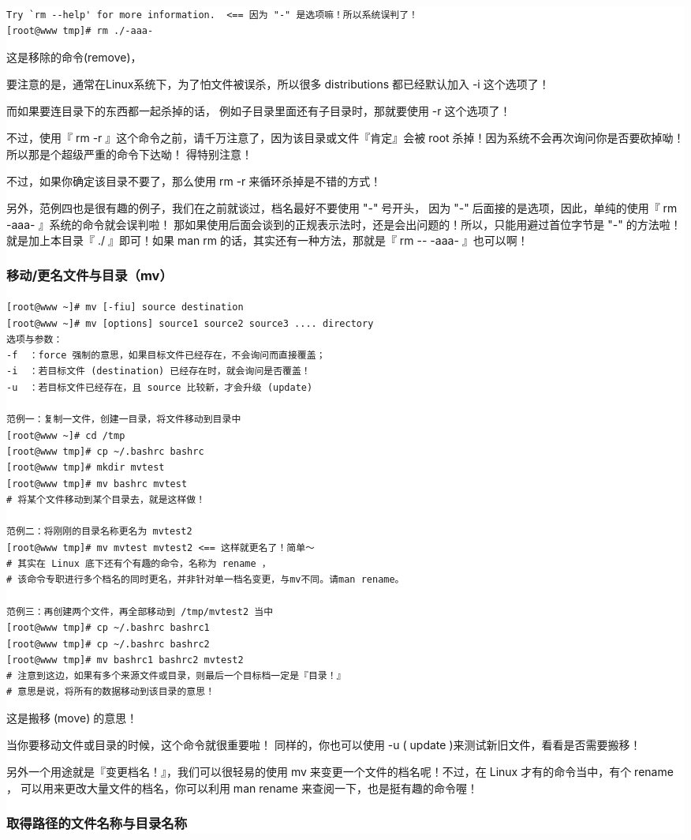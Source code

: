 ```shell
Try `rm --help' for more information.  <== 因为 "-" 是选项嘛！所以系统误判了！
[root@www tmp]# rm ./-aaa-
```

这是移除的命令(remove)，

要注意的是，通常在Linux系统下，为了怕文件被误杀，所以很多 distributions 都已经默认加入 -i 这个选项了！

而如果要连目录下的东西都一起杀掉的话， 例如子目录里面还有子目录时，那就要使用 -r 这个选项了！

不过，使用『 rm -r 』这个命令之前，请千万注意了，因为该目录或文件『肯定』会被 root 杀掉！因为系统不会再次询问你是否要砍掉呦！所以那是个超级严重的命令下达呦！ 得特别注意！

不过，如果你确定该目录不要了，那么使用 rm -r 来循环杀掉是不错的方式！

另外，范例四也是很有趣的例子，我们在之前就谈过，档名最好不要使用 "-" 号开头， 因为 "-" 后面接的是选项，因此，单纯的使用『 rm -aaa- 』系统的命令就会误判啦！ 那如果使用后面会谈到的正规表示法时，还是会出问题的！所以，只能用避过首位字节是 "-" 的方法啦！ 就是加上本目录『 ./ 』即可！如果 man rm 的话，其实还有一种方法，那就是『 rm -- -aaa- 』也可以啊！

### 移动/更名文件与目录（mv）

```shell
[root@www ~]# mv [-fiu] source destination
[root@www ~]# mv [options] source1 source2 source3 .... directory
选项与参数：
-f  ：force 强制的意思，如果目标文件已经存在，不会询问而直接覆盖；
-i  ：若目标文件 (destination) 已经存在时，就会询问是否覆盖！
-u  ：若目标文件已经存在，且 source 比较新，才会升级 (update)

范例一：复制一文件，创建一目录，将文件移动到目录中
[root@www ~]# cd /tmp
[root@www tmp]# cp ~/.bashrc bashrc
[root@www tmp]# mkdir mvtest
[root@www tmp]# mv bashrc mvtest
# 将某个文件移动到某个目录去，就是这样做！

范例二：将刚刚的目录名称更名为 mvtest2
[root@www tmp]# mv mvtest mvtest2 <== 这样就更名了！简单～
# 其实在 Linux 底下还有个有趣的命令，名称为 rename ，
# 该命令专职进行多个档名的同时更名，并非针对单一档名变更，与mv不同。请man rename。

范例三：再创建两个文件，再全部移动到 /tmp/mvtest2 当中
[root@www tmp]# cp ~/.bashrc bashrc1
[root@www tmp]# cp ~/.bashrc bashrc2
[root@www tmp]# mv bashrc1 bashrc2 mvtest2
# 注意到这边，如果有多个来源文件或目录，则最后一个目标档一定是『目录！』
# 意思是说，将所有的数据移动到该目录的意思！
```

这是搬移 (move) 的意思！

当你要移动文件或目录的时候，这个命令就很重要啦！ 同样的，你也可以使用 -u ( update )来测试新旧文件，看看是否需要搬移！ 

另外一个用途就是『变更档名！』，我们可以很轻易的使用 mv 来变更一个文件的档名呢！不过，在 Linux 才有的命令当中，有个 rename ， 可以用来更改大量文件的档名，你可以利用 man rename 来查阅一下，也是挺有趣的命令喔！

### 取得路径的文件名称与目录名称
